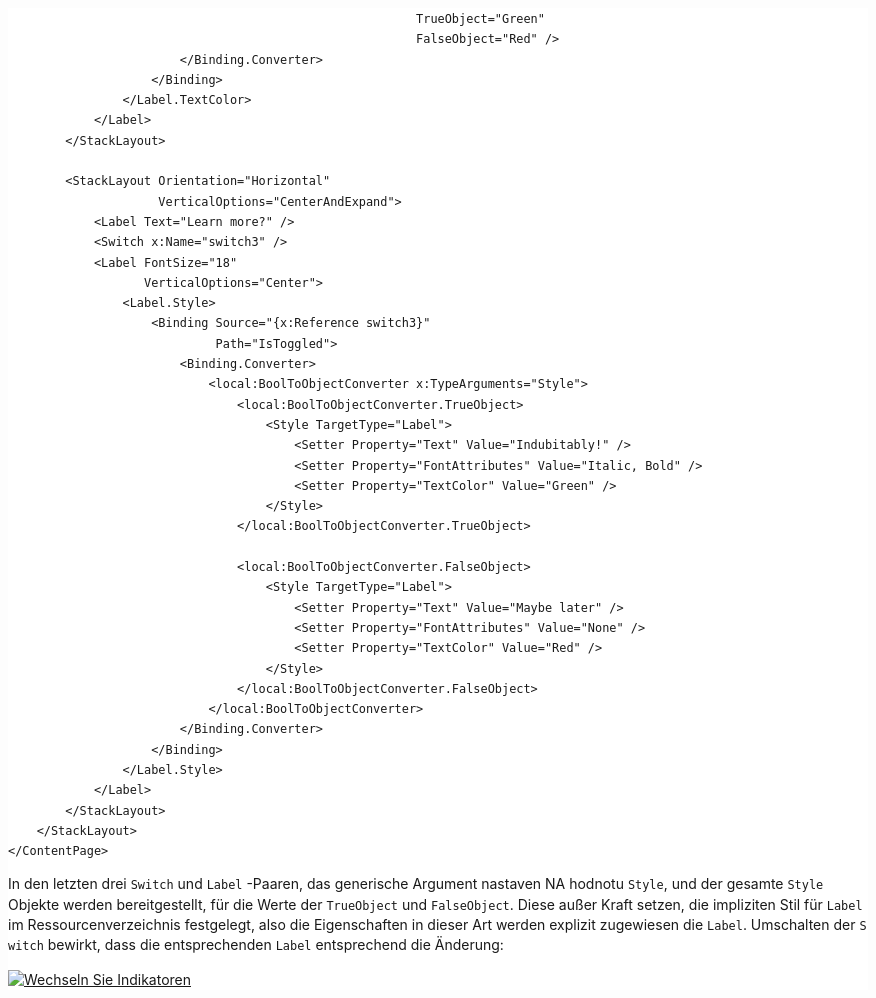 ```xaml
                                                         TrueObject="Green"
                                                         FalseObject="Red" />
                        </Binding.Converter>
                    </Binding>
                </Label.TextColor>
            </Label>
        </StackLayout>

        <StackLayout Orientation="Horizontal"
                     VerticalOptions="CenterAndExpand">
            <Label Text="Learn more?" />
            <Switch x:Name="switch3" />
            <Label FontSize="18"
                   VerticalOptions="Center">
                <Label.Style>
                    <Binding Source="{x:Reference switch3}"
                             Path="IsToggled">
                        <Binding.Converter>
                            <local:BoolToObjectConverter x:TypeArguments="Style">
                                <local:BoolToObjectConverter.TrueObject>
                                    <Style TargetType="Label">
                                        <Setter Property="Text" Value="Indubitably!" />
                                        <Setter Property="FontAttributes" Value="Italic, Bold" />
                                        <Setter Property="TextColor" Value="Green" />
                                    </Style>                                    
                                </local:BoolToObjectConverter.TrueObject>

                                <local:BoolToObjectConverter.FalseObject>
                                    <Style TargetType="Label">
                                        <Setter Property="Text" Value="Maybe later" />
                                        <Setter Property="FontAttributes" Value="None" />
                                        <Setter Property="TextColor" Value="Red" />
                                    </Style>
                                </local:BoolToObjectConverter.FalseObject>
                            </local:BoolToObjectConverter>
                        </Binding.Converter>
                    </Binding>
                </Label.Style>
            </Label>
        </StackLayout>
    </StackLayout>
</ContentPage>
```

In den letzten drei `Switch` und `Label` -Paaren, das generische Argument nastaven NA hodnotu `Style`, und der gesamte `Style` Objekte werden bereitgestellt, für die Werte der `TrueObject` und `FalseObject`. Diese außer Kraft setzen, die impliziten Stil für `Label` im Ressourcenverzeichnis festgelegt, also die Eigenschaften in dieser Art werden explizit zugewiesen die `Label`. Umschalten der `Switch` bewirkt, dass die entsprechenden `Label` entsprechend die Änderung:

[![Wechseln Sie Indikatoren](converters-images/switchindicators-small.png "wechseln Indikatoren")](converters-images/switchindicators-large.png#lightbox "Indikatoren wechseln")
